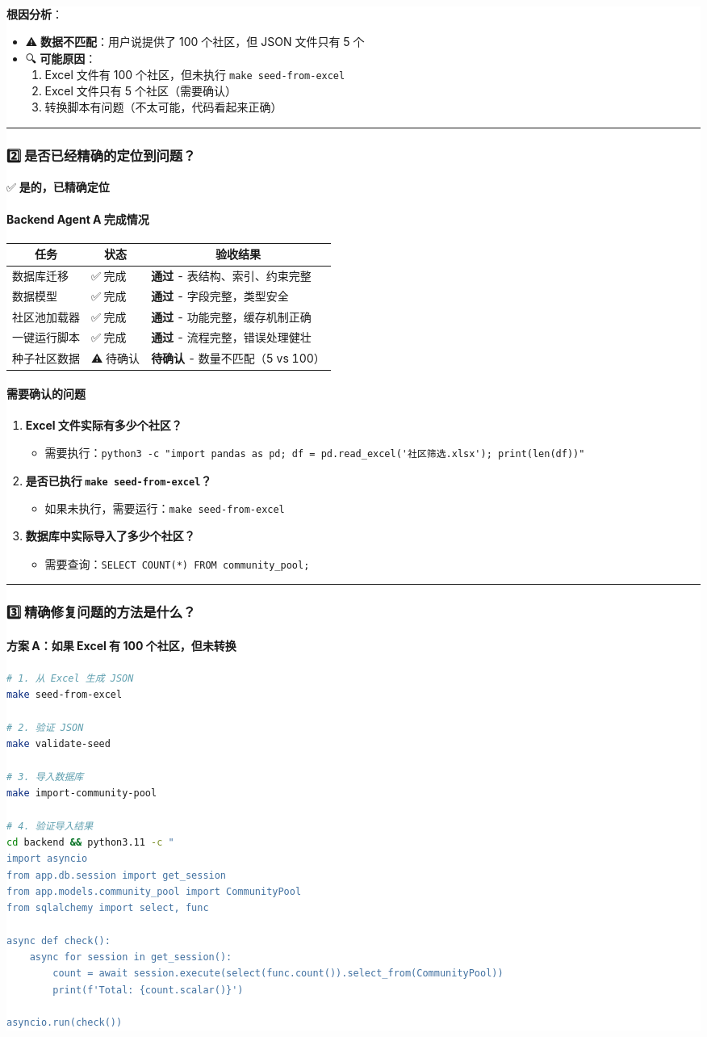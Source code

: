 **根因分析**：
- ⚠️ **数据不匹配**：用户说提供了 100 个社区，但 JSON 文件只有 5 个
- 🔍 **可能原因**：
  1. Excel 文件有 100 个社区，但未执行 `make seed-from-excel`
  2. Excel 文件只有 5 个社区（需要确认）
  3. 转换脚本有问题（不太可能，代码看起来正确）

---

### 2️⃣ 是否已经精确的定位到问题？

✅ **是的，已精确定位**

#### **Backend Agent A 完成情况**

| 任务 | 状态 | 验收结果 |
|------|------|----------|
| 数据库迁移 | ✅ 完成 | **通过** - 表结构、索引、约束完整 |
| 数据模型 | ✅ 完成 | **通过** - 字段完整，类型安全 |
| 社区池加载器 | ✅ 完成 | **通过** - 功能完整，缓存机制正确 |
| 一键运行脚本 | ✅ 完成 | **通过** - 流程完整，错误处理健壮 |
| 种子社区数据 | ⚠️ 待确认 | **待确认** - 数量不匹配（5 vs 100） |

#### **需要确认的问题**

1. **Excel 文件实际有多少个社区？**
   - 需要执行：`python3 -c "import pandas as pd; df = pd.read_excel('社区筛选.xlsx'); print(len(df))"`

2. **是否已执行 `make seed-from-excel`？**
   - 如果未执行，需要运行：`make seed-from-excel`

3. **数据库中实际导入了多少个社区？**
   - 需要查询：`SELECT COUNT(*) FROM community_pool;`

---

### 3️⃣ 精确修复问题的方法是什么？

#### **方案 A：如果 Excel 有 100 个社区，但未转换**

```bash
# 1. 从 Excel 生成 JSON
make seed-from-excel

# 2. 验证 JSON
make validate-seed

# 3. 导入数据库
make import-community-pool

# 4. 验证导入结果
cd backend && python3.11 -c "
import asyncio
from app.db.session import get_session
from app.models.community_pool import CommunityPool
from sqlalchemy import select, func

async def check():
    async for session in get_session():
        count = await session.execute(select(func.count()).select_from(CommunityPool))
        print(f'Total: {count.scalar()}')

asyncio.run(check())
```